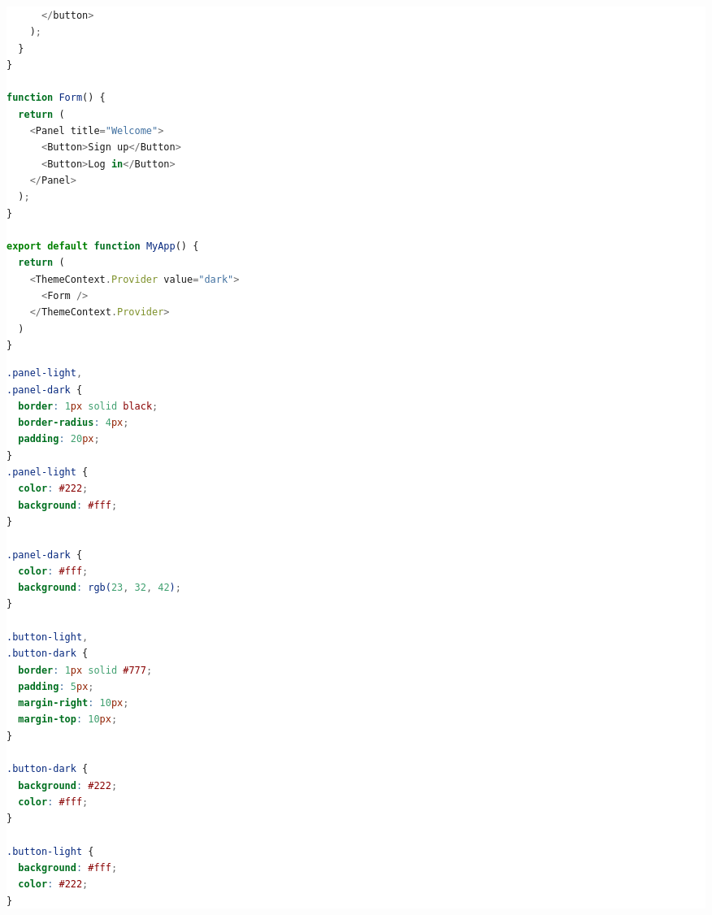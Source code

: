 ```js
      </button>
    );
  }
}

function Form() {
  return (
    <Panel title="Welcome">
      <Button>Sign up</Button>
      <Button>Log in</Button>
    </Panel>
  );
}

export default function MyApp() {
  return (
    <ThemeContext.Provider value="dark">
      <Form />
    </ThemeContext.Provider>
  )
}
```

```css
.panel-light,
.panel-dark {
  border: 1px solid black;
  border-radius: 4px;
  padding: 20px;
}
.panel-light {
  color: #222;
  background: #fff;
}

.panel-dark {
  color: #fff;
  background: rgb(23, 32, 42);
}

.button-light,
.button-dark {
  border: 1px solid #777;
  padding: 5px;
  margin-right: 10px;
  margin-top: 10px;
}

.button-dark {
  background: #222;
  color: #fff;
}

.button-light {
  background: #fff;
  color: #222;
}
```
